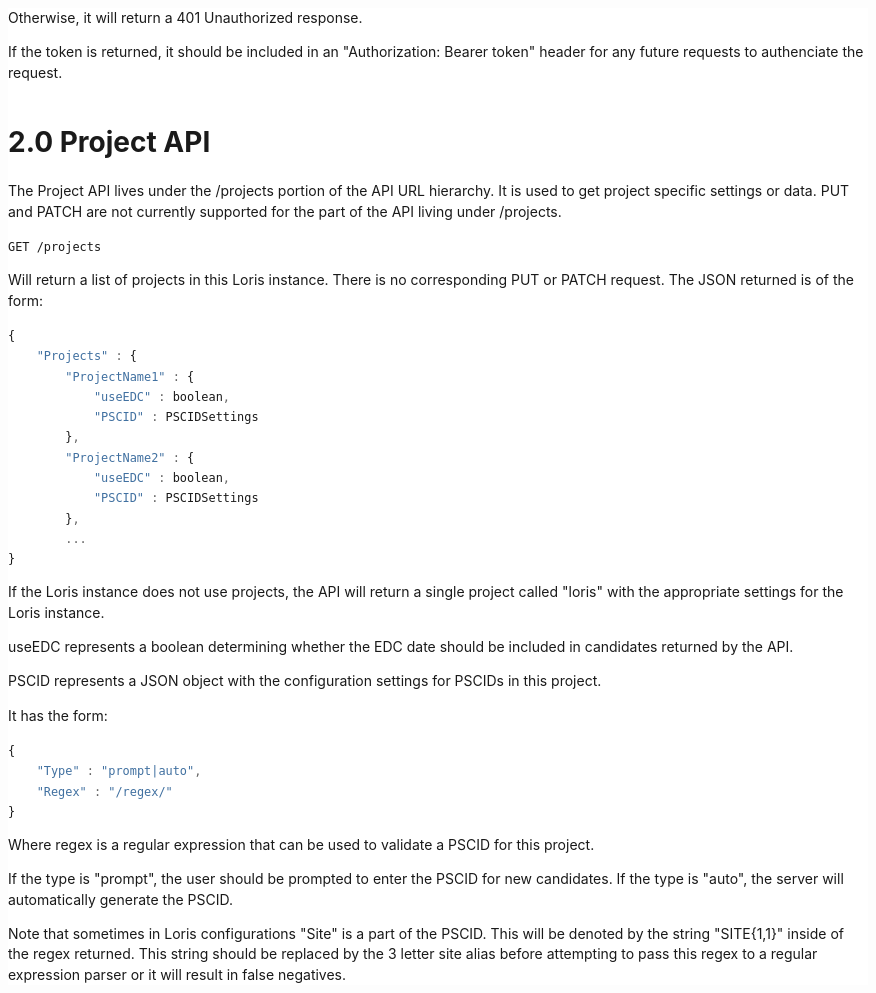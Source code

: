 Otherwise, it will return a 401 Unauthorized response.

If the token is returned, it should be included in an "Authorization: Bearer token" header
for any future requests to authenciate the request.

# 2.0 Project API

The Project API lives under the /projects portion of the API URL hierarchy. It is used to get
project specific settings or data. PUT and PATCH are not currently supported for the part of
the API living under /projects.

```
GET /projects
```

Will return a list of projects in this Loris instance. There is no corresponding PUT or PATCH
request. The JSON returned is of the form:

```js
{
    "Projects" : {
        "ProjectName1" : {
            "useEDC" : boolean,
            "PSCID" : PSCIDSettings
        },
        "ProjectName2" : {
            "useEDC" : boolean,
            "PSCID" : PSCIDSettings
        },
        ...
}
```

If the Loris instance does not use projects, the API will return a single project called "loris"
with the appropriate settings for the Loris instance.

useEDC represents a boolean determining whether the EDC date should be included
in candidates returned by the API.

PSCID represents a JSON object with the configuration settings for PSCIDs in this
project.

It has the form:

```js
{
    "Type" : "prompt|auto",
    "Regex" : "/regex/"
}
```

Where regex is a regular expression that can be used to validate a PSCID for this project.

If the type is "prompt", the user should be prompted to enter the PSCID for new candidates.
If the type is "auto", the server will automatically generate the PSCID.

Note that sometimes in Loris configurations "Site" is a part of the PSCID. This will be
denoted by the string "SITE{1,1}" inside of the regex returned. This string should be replaced
by the 3 letter site alias before attempting to pass this regex to a regular expression parser
or it will result in false negatives.
